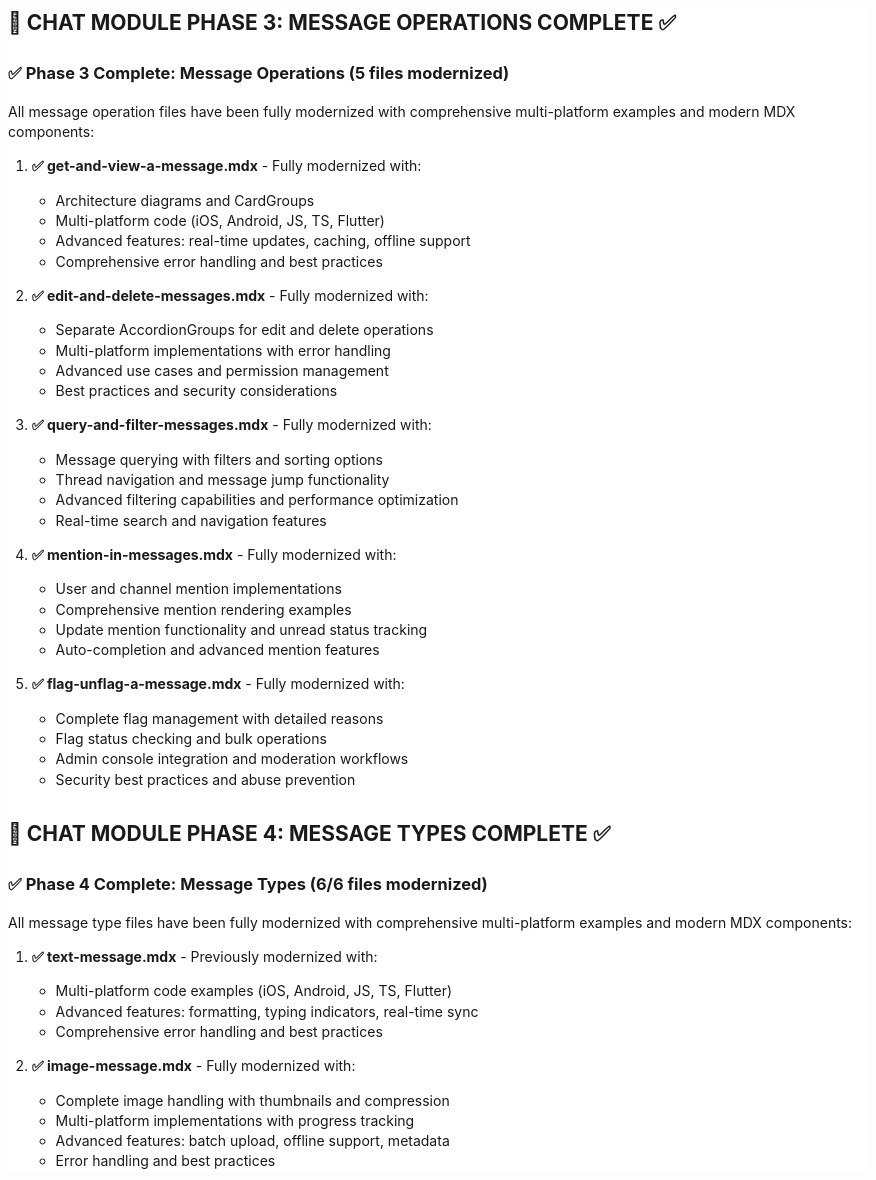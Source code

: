## 🎉 CHAT MODULE PHASE 3: MESSAGE OPERATIONS COMPLETE ✅

### ✅ **Phase 3 Complete: Message Operations** (5 files modernized)

All message operation files have been fully modernized with comprehensive multi-platform examples and modern MDX components:

1. **✅ get-and-view-a-message.mdx** - Fully modernized with:
   - Architecture diagrams and CardGroups
   - Multi-platform code (iOS, Android, JS, TS, Flutter)
   - Advanced features: real-time updates, caching, offline support
   - Comprehensive error handling and best practices

2. **✅ edit-and-delete-messages.mdx** - Fully modernized with:
   - Separate AccordionGroups for edit and delete operations
   - Multi-platform implementations with error handling
   - Advanced use cases and permission management
   - Best practices and security considerations

3. **✅ query-and-filter-messages.mdx** - Fully modernized with:
   - Message querying with filters and sorting options
   - Thread navigation and message jump functionality
   - Advanced filtering capabilities and performance optimization
   - Real-time search and navigation features

4. **✅ mention-in-messages.mdx** - Fully modernized with:
   - User and channel mention implementations
   - Comprehensive mention rendering examples
   - Update mention functionality and unread status tracking
   - Auto-completion and advanced mention features

5. **✅ flag-unflag-a-message.mdx** - Fully modernized with:
   - Complete flag management with detailed reasons
   - Flag status checking and bulk operations
   - Admin console integration and moderation workflows
   - Security best practices and abuse prevention

## 🎉 CHAT MODULE PHASE 4: MESSAGE TYPES COMPLETE ✅

### ✅ **Phase 4 Complete: Message Types** (6/6 files modernized)

All message type files have been fully modernized with comprehensive multi-platform examples and modern MDX components:

1. **✅ text-message.mdx** - Previously modernized with:
   - Multi-platform code examples (iOS, Android, JS, TS, Flutter)
   - Advanced features: formatting, typing indicators, real-time sync
   - Comprehensive error handling and best practices

2. **✅ image-message.mdx** - Fully modernized with:
   - Complete image handling with thumbnails and compression
   - Multi-platform implementations with progress tracking
   - Advanced features: batch upload, offline support, metadata
   - Error handling and best practices
